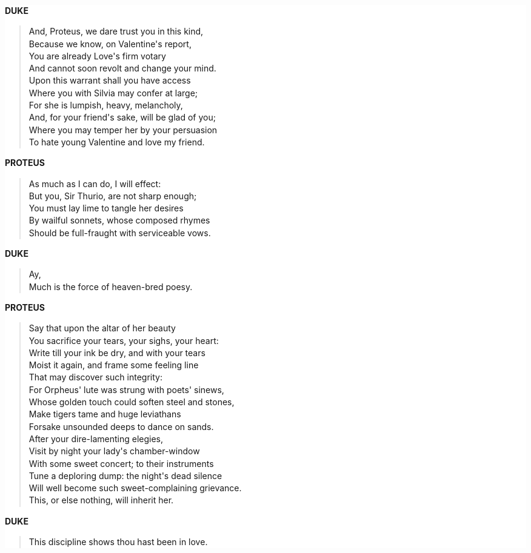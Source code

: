 <A NAME=speech22><b>DUKE</b></a>
<blockquote>
<A NAME=56>And, Proteus, we dare trust you in this kind,</A><br>
<A NAME=57>Because we know, on Valentine's report,</A><br>
<A NAME=58>You are already Love's firm votary</A><br>
<A NAME=59>And cannot soon revolt and change your mind.</A><br>
<A NAME=60>Upon this warrant shall you have access</A><br>
<A NAME=61>Where you with Silvia may confer at large;</A><br>
<A NAME=62>For she is lumpish, heavy, melancholy,</A><br>
<A NAME=63>And, for your friend's sake, will be glad of you;</A><br>
<A NAME=64>Where you may temper her by your persuasion</A><br>
<A NAME=65>To hate young Valentine and love my friend.</A><br>
</blockquote>

<A NAME=speech23><b>PROTEUS</b></a>
<blockquote>
<A NAME=66>As much as I can do, I will effect:</A><br>
<A NAME=67>But you, Sir Thurio, are not sharp enough;</A><br>
<A NAME=68>You must lay lime to tangle her desires</A><br>
<A NAME=69>By wailful sonnets, whose composed rhymes</A><br>
<A NAME=70>Should be full-fraught with serviceable vows.</A><br>
</blockquote>

<A NAME=speech24><b>DUKE</b></a>
<blockquote>
<A NAME=71>Ay,</A><br>
<A NAME=72>Much is the force of heaven-bred poesy.</A><br>
</blockquote>

<A NAME=speech25><b>PROTEUS</b></a>
<blockquote>
<A NAME=73>Say that upon the altar of her beauty</A><br>
<A NAME=74>You sacrifice your tears, your sighs, your heart:</A><br>
<A NAME=75>Write till your ink be dry, and with your tears</A><br>
<A NAME=76>Moist it again, and frame some feeling line</A><br>
<A NAME=77>That may discover such integrity:</A><br>
<A NAME=78>For Orpheus' lute was strung with poets' sinews,</A><br>
<A NAME=79>Whose golden touch could soften steel and stones,</A><br>
<A NAME=80>Make tigers tame and huge leviathans</A><br>
<A NAME=81>Forsake unsounded deeps to dance on sands.</A><br>
<A NAME=82>After your dire-lamenting elegies,</A><br>
<A NAME=83>Visit by night your lady's chamber-window</A><br>
<A NAME=84>With some sweet concert; to their instruments</A><br>
<A NAME=85>Tune a deploring dump: the night's dead silence</A><br>
<A NAME=86>Will well become such sweet-complaining grievance.</A><br>
<A NAME=87>This, or else nothing, will inherit her.</A><br>
</blockquote>

<A NAME=speech26><b>DUKE</b></a>
<blockquote>
<A NAME=88>This discipline shows thou hast been in love.</A><br>
</blockquote>
